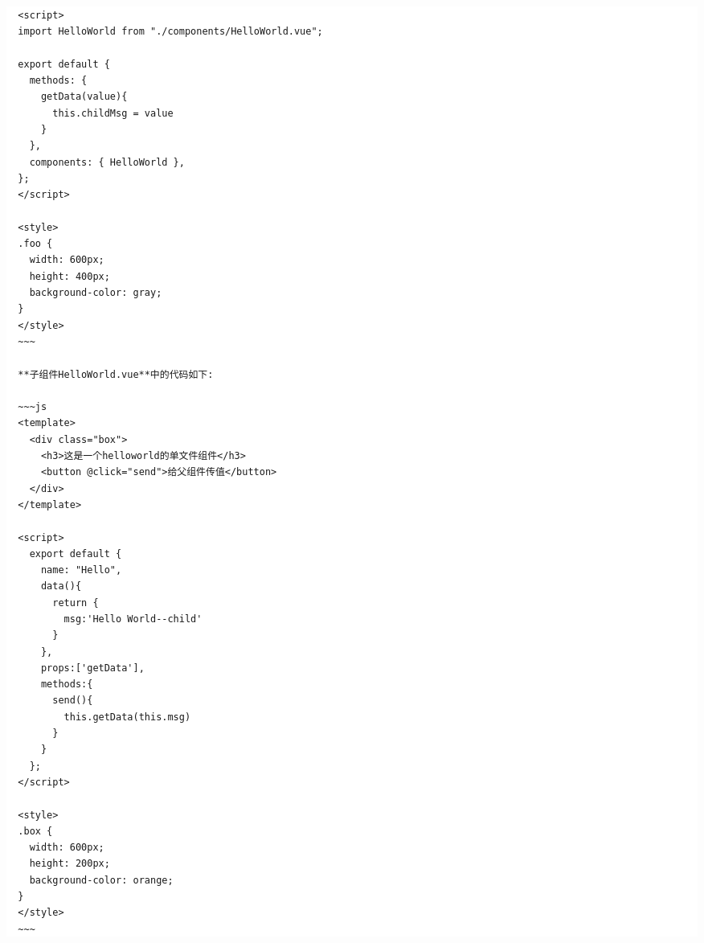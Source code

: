       <script>
      import HelloWorld from "./components/HelloWorld.vue";
      
      export default {
        methods: {
          getData(value){
            this.childMsg = value
          }
        },
        components: { HelloWorld },
      };
      </script>
      
      <style>
      .foo {
        width: 600px;
        height: 400px;
        background-color: gray;
      }
      </style>
      ~~~

      **子组件HelloWorld.vue**中的代码如下:

      ~~~js
      <template>
        <div class="box">
          <h3>这是一个helloworld的单文件组件</h3>
          <button @click="send">给父组件传值</button>
        </div>
      </template>
      
      <script>
        export default {
          name: "Hello",
          data(){
            return {
              msg:'Hello World--child'
            }
          },
          props:['getData'],
          methods:{
            send(){
              this.getData(this.msg)
            }
          }
        };
      </script>
      
      <style>
      .box {
        width: 600px;
        height: 200px;
        background-color: orange;
      }
      </style>
      ~~~
